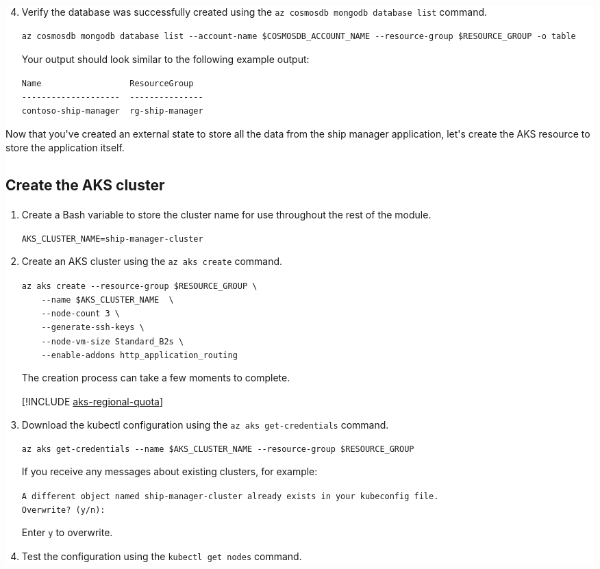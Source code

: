 4. Verify the database was successfully created using the `az cosmosdb mongodb database list` command.

    ```azurecli-interactive
    az cosmosdb mongodb database list --account-name $COSMOSDB_ACCOUNT_NAME --resource-group $RESOURCE_GROUP -o table
    ```

    Your output should look similar to the following example output:

    ```output
    Name                  ResourceGroup
    --------------------  ---------------
    contoso-ship-manager  rg-ship-manager
    ```

Now that you've created an external state to store all the data from the ship manager application, let's create the AKS resource to store the application itself.

## Create the AKS cluster

1. Create a Bash variable to store the cluster name for use throughout the rest of the module.

    ```azurecli-interactive
    AKS_CLUSTER_NAME=ship-manager-cluster
    ```

2. Create an AKS cluster using the `az aks create` command.

    ```azurecli-interactive
    az aks create --resource-group $RESOURCE_GROUP \
        --name $AKS_CLUSTER_NAME  \
        --node-count 3 \
        --generate-ssh-keys \
        --node-vm-size Standard_B2s \
        --enable-addons http_application_routing
    ```

    The creation process can take a few moments to complete.

    [!INCLUDE [aks-regional-quota](../../includes/aks-regional-quota.md)]

4. Download the kubectl configuration using the `az aks get-credentials` command.

   ```azurecli-interactive
   az aks get-credentials --name $AKS_CLUSTER_NAME --resource-group $RESOURCE_GROUP
   ```

   If you receive any messages about existing clusters, for example:

   ```output
   A different object named ship-manager-cluster already exists in your kubeconfig file.
   Overwrite? (y/n):
   ```

   Enter `y` to overwrite.

5. Test the configuration using the `kubectl get nodes` command.
